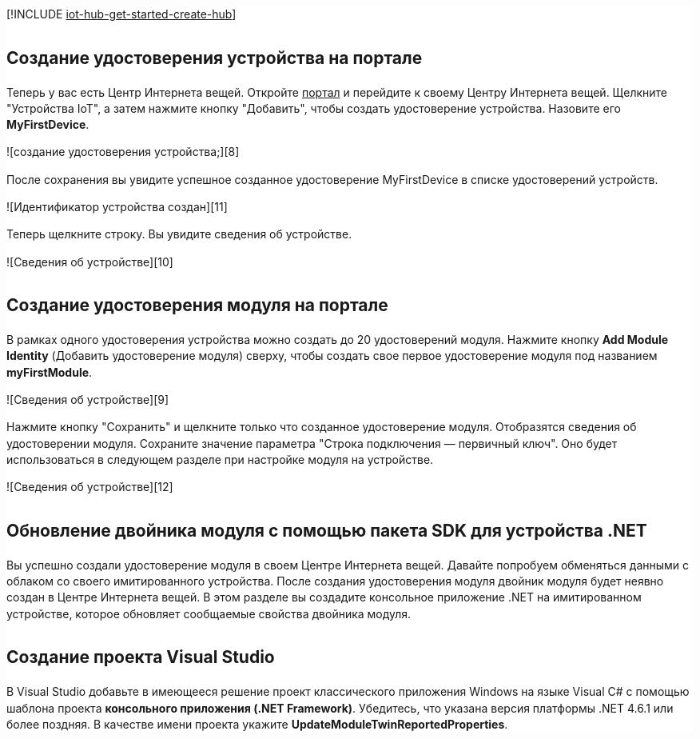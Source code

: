 [!INCLUDE [iot-hub-get-started-create-hub](../../includes/iot-hub-get-started-create-hub.md)]

## <a name="create-a-device-identity-in-the-portal"></a>Создание удостоверения устройства на портале

Теперь у вас есть Центр Интернета вещей. Откройте [портал](https://portal.azure.com) и перейдите к своему Центру Интернета вещей. Щелкните "Устройства IoT", а затем нажмите кнопку "Добавить", чтобы создать удостоверение устройства. Назовите его **MyFirstDevice**. 

  ![создание удостоверения устройства;][8]

После сохранения вы увидите успешное созданное удостоверение MyFirstDevice в списке удостоверений устройств.

  ![Идентификатор устройства создан][11]

Теперь щелкните строку. Вы увидите сведения об устройстве.

  ![Сведения об устройстве][10]

## <a name="create-a-module-identity-in-the-portal"></a>Создание удостоверения модуля на портале

В рамках одного удостоверения устройства можно создать до 20 удостоверений модуля. Нажмите кнопку **Add Module Identity** (Добавить удостоверение модуля) сверху, чтобы создать свое первое удостоверение модуля под названием **myFirstModule**. 

  ![Сведения об устройстве][9]

Нажмите кнопку "Сохранить" и щелкните только что созданное удостоверение модуля. Отобразятся сведения об удостоверении модуля. Сохраните значение параметра "Строка подключения — первичный ключ". Оно будет использоваться в следующем разделе при настройке модуля на устройстве.

  ![Сведения об устройстве][12]

## <a name="update-the-module-twin-using-net-device-sdk"></a>Обновление двойника модуля с помощью пакета SDK для устройства .NET

Вы успешно создали удостоверение модуля в своем Центре Интернета вещей. Давайте попробуем обменяться данными с облаком со своего имитированного устройства. После создания удостоверения модуля двойник модуля будет неявно создан в Центре Интернета вещей. В этом разделе вы создадите консольное приложение .NET на имитированном устройстве, которое обновляет сообщаемые свойства двойника модуля.

## <a name="create-a-visual-studio-project"></a>Создание проекта Visual Studio

В Visual Studio добавьте в имеющееся решение проект классического приложения Windows на языке Visual C# с помощью шаблона проекта **консольного приложения (.NET Framework)**. Убедитесь, что указана версия платформы .NET 4.6.1 или более поздняя. В качестве имени проекта укажите **UpdateModuleTwinReportedProperties**.


[13]: ./media\iot-hub-csharp-csharp-module-twin-getstarted/update-twins-csharp1.JPG
[14]: ./media\iot-hub-csharp-csharp-module-twin-getstarted/install-sdk.png
[15]: ./media\iot-hub-csharp-csharp-module-twin-getstarted/module-detail.JPG
[lnk-hub-sdks]: iot-hub-devguide-sdks.md
[lnk-free-trial]: http://azure.microsoft.com/pricing/free-trial/
[lnk-portal]: https://portal.azure.com/
[lnk-csharp-csharp-getstarted]: iot-hub-csharp-csharp-module-twin-getstarted.md
[lnk-iot-edge]: ../iot-edge/tutorial-simulate-device-linux.md